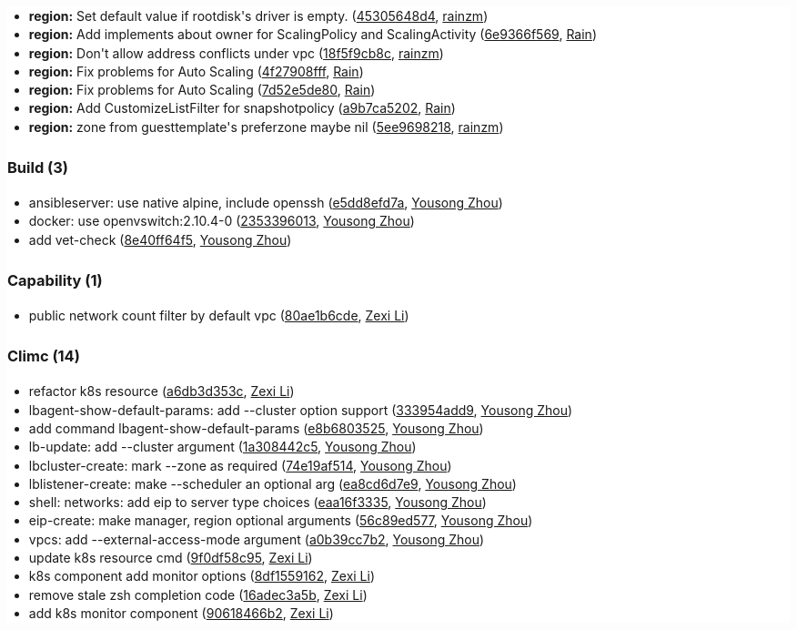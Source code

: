 - **region:** Set default value if rootdisk's driver is empty. ([45305648d4](https://github.com/yunionio/cloudpods/commit/45305648d4da67814c3ac71d4d3e564e94cb5bad), [rainzm](mailto:mjoycarry@gmail.com))
- **region:** Add implements about owner for ScalingPolicy and ScalingActivity ([6e9366f569](https://github.com/yunionio/cloudpods/commit/6e9366f5691cd483e68abca5a1062023b570481e), [Rain](mailto:zhengyu@yunion.cn))
- **region:** Don't allow address conflicts under vpc ([18f5f9cb8c](https://github.com/yunionio/cloudpods/commit/18f5f9cb8c98c6f41fd84cc05d0e93a9d148c53d), [rainzm](mailto:mjoycarry@gmail.com))
- **region:** Fix problems for Auto Scaling ([4f27908fff](https://github.com/yunionio/cloudpods/commit/4f27908fff25a8b829163d17631b2a45c2771d57), [Rain](mailto:zhengyu@yunion.cn))
- **region:** Fix problems for Auto Scaling ([7d52e5de80](https://github.com/yunionio/cloudpods/commit/7d52e5de80a6b9d2cef5e4bbeeba11a902bbf813), [Rain](mailto:zhengyu@yunion.cn))
- **region:** Add CustomizeListFilter for snapshotpolicy ([a9b7ca5202](https://github.com/yunionio/cloudpods/commit/a9b7ca52028ccdfd3fd6ba5f0c66d48a31c21cc4), [Rain](mailto:zhengyu@yunion.cn))
- **region:** zone from guesttemplate's preferzone maybe nil ([5ee9698218](https://github.com/yunionio/cloudpods/commit/5ee96982181c1fa861c3708cf781d207ee15af95), [rainzm](mailto:mjoycarry@gmail.com))

### Build (3)
- ansibleserver: use native alpine, include openssh ([e5dd8efd7a](https://github.com/yunionio/cloudpods/commit/e5dd8efd7af54afb4f442fdd759c8c47daed009a), [Yousong Zhou](mailto:zhouyousong@yunionyun.com))
- docker: use openvswitch:2.10.4-0 ([2353396013](https://github.com/yunionio/cloudpods/commit/23533960132ff0f72723c9cf3bcdf4ac846996db), [Yousong Zhou](mailto:zhouyousong@yunionyun.com))
- add vet-check ([8e40ff64f5](https://github.com/yunionio/cloudpods/commit/8e40ff64f586c5bd861128d70f85a74d59877247), [Yousong Zhou](mailto:zhouyousong@yunionyun.com))

### Capability (1)
- public network count filter by default vpc ([80ae1b6cde](https://github.com/yunionio/cloudpods/commit/80ae1b6cde79fc4043d524a989cd606d9d0fd22f), [Zexi Li](mailto:zexi.li@qq.com))

### Climc (14)
- refactor k8s resource ([a6db3d353c](https://github.com/yunionio/cloudpods/commit/a6db3d353c95c8b52b177367b9db7de7ed4c2635), [Zexi Li](mailto:zexi.li@qq.com))
- lbagent-show-default-params: add --cluster option support ([333954add9](https://github.com/yunionio/cloudpods/commit/333954add931c117c7f1627e22f4f41d4e3bc88d), [Yousong Zhou](mailto:zhouyousong@yunionyun.com))
- add command lbagent-show-default-params ([e8b6803525](https://github.com/yunionio/cloudpods/commit/e8b6803525ef3aa5d1fa1b15681b1630106c9a87), [Yousong Zhou](mailto:zhouyousong@yunionyun.com))
- lb-update: add --cluster argument ([1a308442c5](https://github.com/yunionio/cloudpods/commit/1a308442c5883f867221604dbe5eff5be5f950f4), [Yousong Zhou](mailto:zhouyousong@yunionyun.com))
- lbcluster-create: mark --zone as required ([74e19af514](https://github.com/yunionio/cloudpods/commit/74e19af5143c8c9070ef4cffe9a070ae072007e3), [Yousong Zhou](mailto:zhouyousong@yunionyun.com))
- lblistener-create: make --scheduler an optional arg ([ea8cd6d7e9](https://github.com/yunionio/cloudpods/commit/ea8cd6d7e90ca145ea09b56bd8d4c75a60b2136b), [Yousong Zhou](mailto:zhouyousong@yunionyun.com))
- shell: networks: add eip to server type choices ([eaa16f3335](https://github.com/yunionio/cloudpods/commit/eaa16f333591065d0606802b2e4ac437f3f825f0), [Yousong Zhou](mailto:zhouyousong@yunionyun.com))
- eip-create: make manager, region optional arguments ([56c89ed577](https://github.com/yunionio/cloudpods/commit/56c89ed5772ad6e031ddf07882ebfa20cfa7bdf0), [Yousong Zhou](mailto:zhouyousong@yunionyun.com))
- vpcs: add --external-access-mode argument ([a0b39cc7b2](https://github.com/yunionio/cloudpods/commit/a0b39cc7b2a2a09fa3df74ab1ceb4e7aab0cdff5), [Yousong Zhou](mailto:zhouyousong@yunionyun.com))
- update k8s resource cmd ([9f0df58c95](https://github.com/yunionio/cloudpods/commit/9f0df58c95bba79ee683ae61eb8d180cfaa00d1c), [Zexi Li](mailto:zexi.li@qq.com))
- k8s component add monitor options ([8df1559162](https://github.com/yunionio/cloudpods/commit/8df15591621851ec9e6ec0888885e2228e052391), [Zexi Li](mailto:zexi.li@qq.com))
- remove stale zsh completion code ([16adec3a5b](https://github.com/yunionio/cloudpods/commit/16adec3a5b8f4d86c121fb321d0e0549554de8c0), [Zexi Li](mailto:zexi.li@qq.com))
- add k8s monitor component ([90618466b2](https://github.com/yunionio/cloudpods/commit/90618466b227836d03fb9d340d924e9ddb70f241), [Zexi Li](mailto:zexi.li@qq.com))
